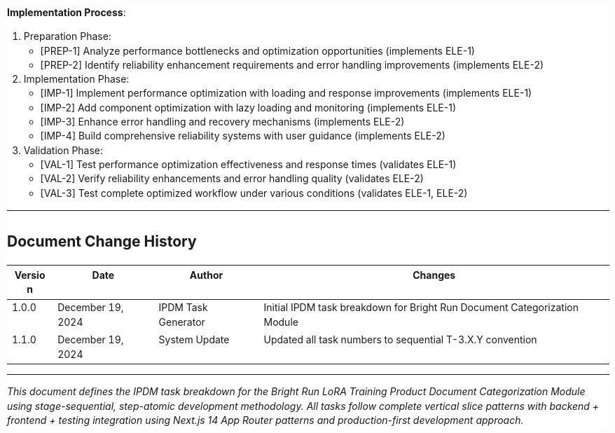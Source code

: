 **Implementation Process**:
1. Preparation Phase:
   - [PREP-1] Analyze performance bottlenecks and optimization opportunities (implements ELE-1)
   - [PREP-2] Identify reliability enhancement requirements and error handling improvements (implements ELE-2)
2. Implementation Phase:
   - [IMP-1] Implement performance optimization with loading and response improvements (implements ELE-1)  
   - [IMP-2] Add component optimization with lazy loading and monitoring (implements ELE-1)
   - [IMP-3] Enhance error handling and recovery mechanisms (implements ELE-2)
   - [IMP-4] Build comprehensive reliability systems with user guidance (implements ELE-2)
3. Validation Phase:
   - [VAL-1] Test performance optimization effectiveness and response times (validates ELE-1)
   - [VAL-2] Verify reliability enhancements and error handling quality (validates ELE-2)  
   - [VAL-3] Test complete optimized workflow under various conditions (validates ELE-1, ELE-2)

---

## Document Change History

| Version | Date | Author | Changes |
|---------|------|---------|---------|  
| 1.0.0 | December 19, 2024 | IPDM Task Generator | Initial IPDM task breakdown for Bright Run Document Categorization Module |
| 1.1.0 | December 19, 2024 | System Update | Updated all task numbers to sequential T-3.X.Y convention |

---

*This document defines the IPDM task breakdown for the Bright Run LoRA Training Product Document Categorization Module using stage-sequential, step-atomic development methodology. All tasks follow complete vertical slice patterns with backend + frontend + testing integration using Next.js 14 App Router patterns and production-first development approach.*
